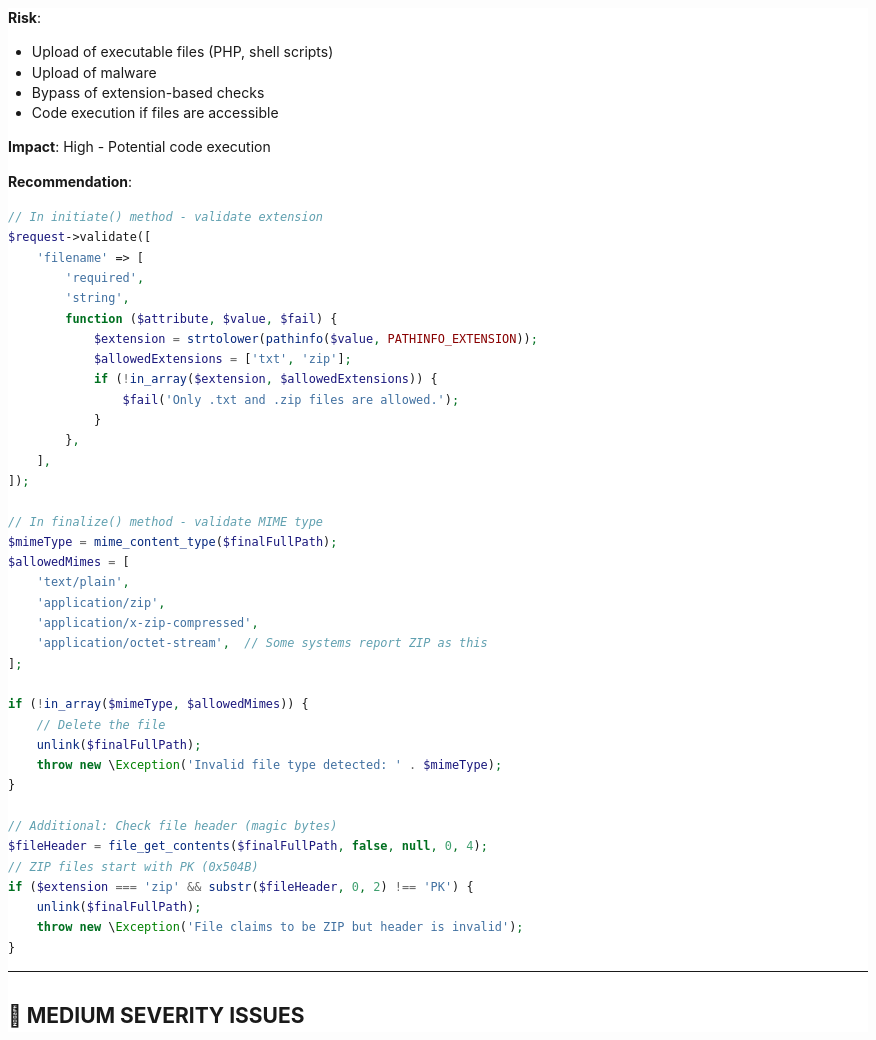 **Risk**:
- Upload of executable files (PHP, shell scripts)
- Upload of malware
- Bypass of extension-based checks
- Code execution if files are accessible

**Impact**: High - Potential code execution

**Recommendation**:
```php
// In initiate() method - validate extension
$request->validate([
    'filename' => [
        'required',
        'string',
        function ($attribute, $value, $fail) {
            $extension = strtolower(pathinfo($value, PATHINFO_EXTENSION));
            $allowedExtensions = ['txt', 'zip'];
            if (!in_array($extension, $allowedExtensions)) {
                $fail('Only .txt and .zip files are allowed.');
            }
        },
    ],
]);

// In finalize() method - validate MIME type
$mimeType = mime_content_type($finalFullPath);
$allowedMimes = [
    'text/plain',
    'application/zip',
    'application/x-zip-compressed',
    'application/octet-stream',  // Some systems report ZIP as this
];

if (!in_array($mimeType, $allowedMimes)) {
    // Delete the file
    unlink($finalFullPath);
    throw new \Exception('Invalid file type detected: ' . $mimeType);
}

// Additional: Check file header (magic bytes)
$fileHeader = file_get_contents($finalFullPath, false, null, 0, 4);
// ZIP files start with PK (0x504B)
if ($extension === 'zip' && substr($fileHeader, 0, 2) !== 'PK') {
    unlink($finalFullPath);
    throw new \Exception('File claims to be ZIP but header is invalid');
}
```

---

## 🔸 MEDIUM SEVERITY ISSUES
